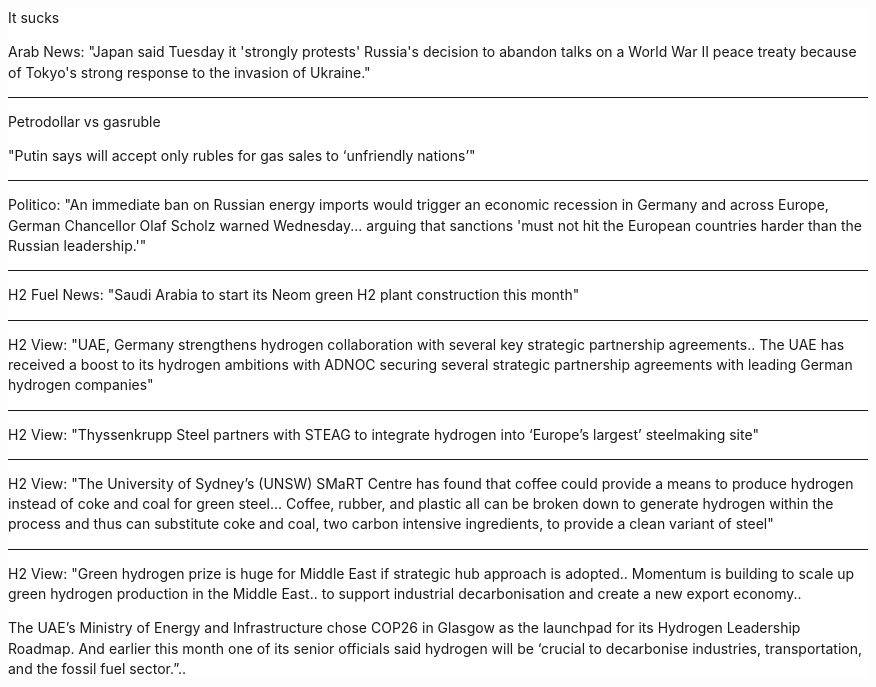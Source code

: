 
It sucks

Arab News: "Japan said Tuesday it 'strongly protests' Russia's
decision to abandon talks on a World War II peace treaty because of
Tokyo's strong response to the invasion of Ukraine."

---

Petrodollar vs gasruble 

"Putin says will accept only rubles for gas sales to ‘unfriendly
nations’"

---

Politico: "An immediate ban on Russian energy imports would trigger an
economic recession in Germany and across Europe, German Chancellor
Olaf Scholz warned Wednesday... arguing that sanctions 'must not hit
the European countries harder than the Russian leadership.'"

---

H2 Fuel News: "Saudi Arabia to start its Neom green H2 plant
construction this month"

---

H2 View: "UAE, Germany strengthens hydrogen collaboration with several
key strategic partnership agreements.. The UAE has received a boost to
its hydrogen ambitions with ADNOC securing several strategic
partnership agreements with leading German hydrogen companies"

---

H2 View: "Thyssenkrupp Steel partners with STEAG to integrate hydrogen into
‘Europe’s largest’ steelmaking site"

---

H2 View: "The University of Sydney’s (UNSW) SMaRT Centre has found
that coffee could provide a means to produce hydrogen instead of coke
and coal for green steel... Coffee, rubber, and plastic all can be
broken down to generate hydrogen within the process and thus can
substitute coke and coal, two carbon intensive ingredients, to provide
a clean variant of steel"

---

H2 View: "Green hydrogen prize is huge for Middle East if strategic
hub approach is adopted.. Momentum is building to scale up green
hydrogen production in the Middle East..  to support industrial
decarbonisation and create a new export economy..

The UAE’s Ministry of Energy and Infrastructure chose COP26 in Glasgow
as the launchpad for its Hydrogen Leadership Roadmap. And earlier this
month one of its senior officials said hydrogen will be ‘crucial to
decarbonise industries, transportation, and the fossil fuel sector.”..
